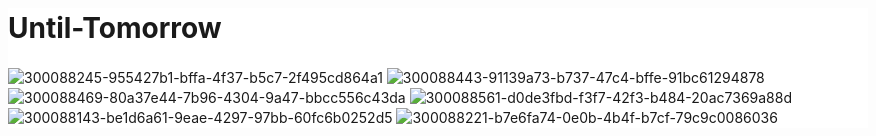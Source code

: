 # Until-Tomorrow
<img width="957" alt="300088245-955427b1-bffa-4f37-b5c7-2f495cd864a1" src="https://github.com/user-attachments/assets/02db0d57-b52e-47b6-a44c-23dea9687cb5" />
<img width="958" alt="300088443-91139a73-b737-47c4-bffe-91bc61294878" src="https://github.com/user-attachments/assets/17cbf4d1-4971-48d8-b567-cbcdcc716cf4" />
<img width="956" alt="300088469-80a37e44-7b96-4304-9a47-bbcc556c43da" src="https://github.com/user-attachments/assets/119d8469-7c8c-4b2b-87eb-aaa691ec7bd8" />
<img width="971" alt="300088561-d0de3fbd-f3f7-42f3-b484-20ac7369a88d" src="https://github.com/user-attachments/assets/6e47acdc-1642-437f-ad6c-2cdc746c1b14" />
<img width="960" alt="300088143-be1d6a61-9eae-4297-97bb-60fc6b0252d5" src="https://github.com/user-attachments/assets/63ad07c4-97bc-4c04-b320-8acf745f0706" />
<img width="959" alt="300088221-b7e6fa74-0e0b-4b4f-b7cf-79c9c0086036" src="https://github.com/user-attachments/assets/df5c7e4b-ce91-4bb4-85db-def1e50b033e" />
